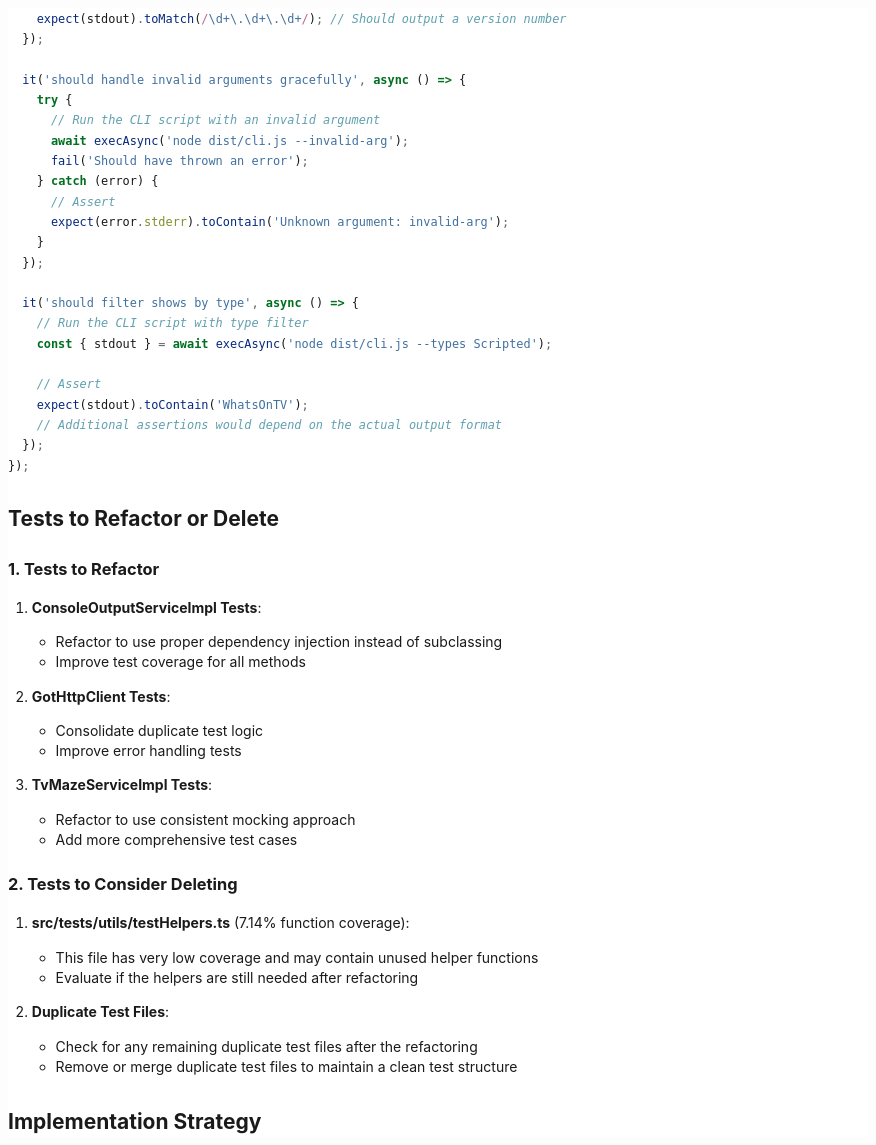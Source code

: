 ```typescript
    expect(stdout).toMatch(/\d+\.\d+\.\d+/); // Should output a version number
  });
  
  it('should handle invalid arguments gracefully', async () => {
    try {
      // Run the CLI script with an invalid argument
      await execAsync('node dist/cli.js --invalid-arg');
      fail('Should have thrown an error');
    } catch (error) {
      // Assert
      expect(error.stderr).toContain('Unknown argument: invalid-arg');
    }
  });
  
  it('should filter shows by type', async () => {
    // Run the CLI script with type filter
    const { stdout } = await execAsync('node dist/cli.js --types Scripted');
    
    // Assert
    expect(stdout).toContain('WhatsOnTV');
    // Additional assertions would depend on the actual output format
  });
});
```

## Tests to Refactor or Delete

### 1. Tests to Refactor

1. **ConsoleOutputServiceImpl Tests**:
   - Refactor to use proper dependency injection instead of subclassing
   - Improve test coverage for all methods

2. **GotHttpClient Tests**:
   - Consolidate duplicate test logic
   - Improve error handling tests

3. **TvMazeServiceImpl Tests**:
   - Refactor to use consistent mocking approach
   - Add more comprehensive test cases

### 2. Tests to Consider Deleting

1. **src/tests/utils/testHelpers.ts** (7.14% function coverage):
   - This file has very low coverage and may contain unused helper functions
   - Evaluate if the helpers are still needed after refactoring

2. **Duplicate Test Files**:
   - Check for any remaining duplicate test files after the refactoring
   - Remove or merge duplicate test files to maintain a clean test structure

## Implementation Strategy
